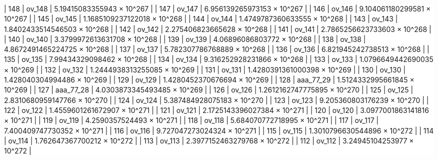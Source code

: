 | 148 | ov_148 | 5.19415083355943 × 10^267 |
| 147 | ov_147 | 6.956139265973153 × 10^267 |
| 146 | ov_146 | 9.104061180299581 × 10^267 |
| 145 | ov_145 | 1.1685109237122018 × 10^268 |
| 144 | ov_144 | 1.4749787360633555 × 10^268 |
| 143 | ov_143 | 1.8402433514546503 × 10^268 |
| 142 | ov_142 | 2.275406823665628 × 10^268 |
| 141 | ov_141 | 2.7865256623733603 × 10^268 |
| 140 | ov_140 | 3.3799972613631708 × 10^268 |
| 139 | ov_139 | 4.06896086803772 × 10^268 |
| 138 | ov_138 | 4.8672491465224725 × 10^268 |
| 137 | ov_137 | 5.782307786768889 × 10^268 |
| 136 | ov_136 | 6.821945242738513 × 10^268 |
| 135 | ov_135 | 7.99434329098462 × 10^268 |
| 134 | ov_134 | 9.316252928231866 × 10^268 |
| 133 | ov_133 | 1.0796649442690035 × 10^269 |
| 132 | ov_132 | 1.2444938313255085 × 10^269 |
| 131 | ov_131 | 1.4280391361000398 × 10^269 |
| 130 | ov_130 | 1.428040304994486 × 10^269 |
| 129 | ov_129 | 1.4280452370676694 × 10^269 |
| 128 | aaa_77_29 | 1.5124332995661845 × 10^269 |
| 127 | aaa_77_28 | 4.0303873345493485 × 10^269 |
| 126 | ov_126 | 1.2612162747775895 × 10^270 |
| 125 | ov_125 | 2.8310680959147766 × 10^270 |
| 124 | ov_124 | 5.387484928075183 × 10^270 |
| 123 | ov_123 | 9.205360803176239 × 10^270 |
| 122 | ov_122 | 1.4559601261672907 × 10^271 |
| 121 | ov_121 | 2.1725143396027384 × 10^271 |
| 120 | ov_120 | 3.0977001863141816 × 10^271 |
| 119 | ov_119 | 4.2590357524493 × 10^271 |
| 118 | ov_118 | 5.684070772718995 × 10^271 |
| 117 | ov_117 | 7.400409747730352 × 10^271 |
| 116 | ov_116 | 9.727047273024324 × 10^271 |
| 115 | ov_115 | 1.3010796630544896 × 10^272 |
| 114 | ov_114 | 1.762647367700212 × 10^272 |
| 113 | ov_113 | 2.3977152463279768 × 10^272 |
| 112 | ov_112 | 3.24945104253977 × 10^272 |